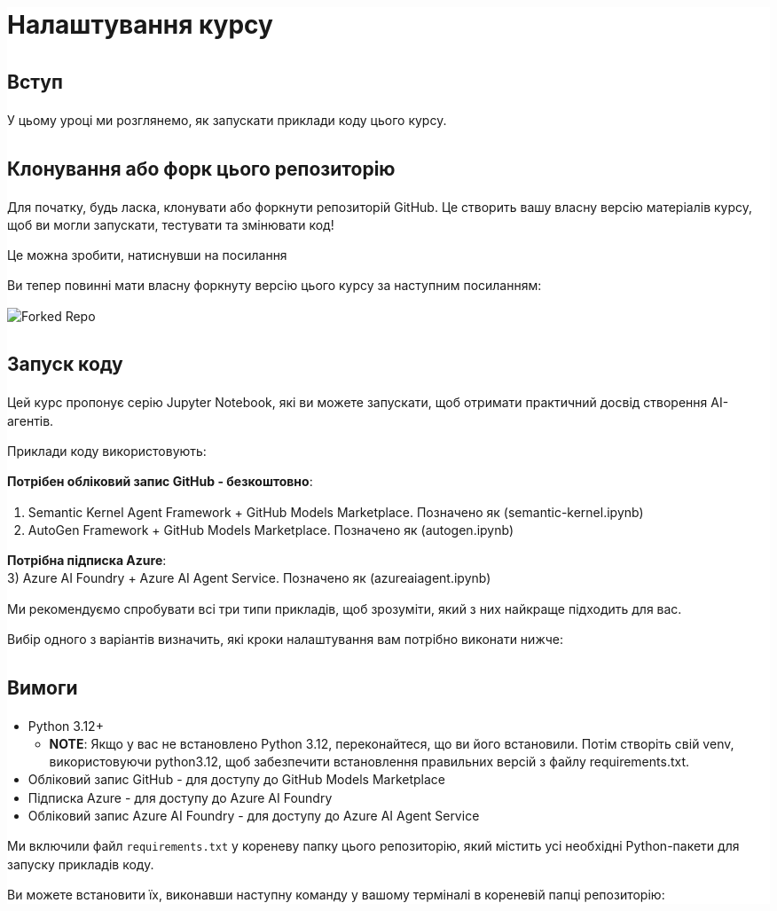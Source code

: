 
# Налаштування курсу

## Вступ

У цьому уроці ми розглянемо, як запускати приклади коду цього курсу.

## Клонування або форк цього репозиторію

Для початку, будь ласка, клонувати або форкнути репозиторій GitHub. Це створить вашу власну версію матеріалів курсу, щоб ви могли запускати, тестувати та змінювати код!

Це можна зробити, натиснувши на посилання

Ви тепер повинні мати власну форкнуту версію цього курсу за наступним посиланням:

![Forked Repo](../../../translated_images/forked-repo.33f27ca1901baa6a5e13ec3eb1f0ddd3a44d936d91cc8cfb19bfdb9688bd2c3d.uk.png)

## Запуск коду

Цей курс пропонує серію Jupyter Notebook, які ви можете запускати, щоб отримати практичний досвід створення AI-агентів.

Приклади коду використовують:

**Потрібен обліковий запис GitHub - безкоштовно**:

1) Semantic Kernel Agent Framework + GitHub Models Marketplace. Позначено як (semantic-kernel.ipynb)  
2) AutoGen Framework + GitHub Models Marketplace. Позначено як (autogen.ipynb)  

**Потрібна підписка Azure**:  
3) Azure AI Foundry + Azure AI Agent Service. Позначено як (azureaiagent.ipynb)  

Ми рекомендуємо спробувати всі три типи прикладів, щоб зрозуміти, який з них найкраще підходить для вас.

Вибір одного з варіантів визначить, які кроки налаштування вам потрібно виконати нижче:

## Вимоги

- Python 3.12+  
  - **NOTE**: Якщо у вас не встановлено Python 3.12, переконайтеся, що ви його встановили. Потім створіть свій venv, використовуючи python3.12, щоб забезпечити встановлення правильних версій з файлу requirements.txt.  
- Обліковий запис GitHub - для доступу до GitHub Models Marketplace  
- Підписка Azure - для доступу до Azure AI Foundry  
- Обліковий запис Azure AI Foundry - для доступу до Azure AI Agent Service  

Ми включили файл `requirements.txt` у кореневу папку цього репозиторію, який містить усі необхідні Python-пакети для запуску прикладів коду.

Ви можете встановити їх, виконавши наступну команду у вашому терміналі в кореневій папці репозиторію:
